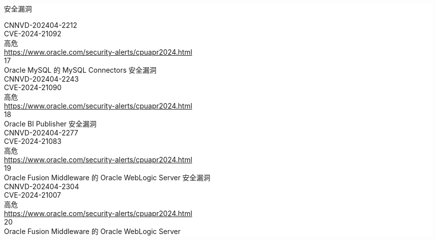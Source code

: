 安全漏洞</span></section></td><td align="center" valign="middle" width="45"><section style="margin-bottom: 0px;line-height: normal;"><span style="font-size: 14px;letter-spacing: normal;">CNNVD-202404-2212</span></section></td><td align="center" valign="middle" width="45"><section style="margin-bottom: 0px;line-height: normal;"><span style="font-size: 14px;letter-spacing: normal;">CVE-2024-21092</span></section></td><td align="center" valign="middle" width="32"><section style="margin-bottom: 0px;line-height: normal;"><span style="font-size: 14px;letter-spacing: normal;">高危</span></section></td><td align="center" valign="middle" width="77"><section style="margin-bottom: 0px;line-height: normal;"><span style="font-size: 14px;letter-spacing: normal;">https://www.oracle.com/security-alerts/cpuapr2024.html</span></section></td></tr><tr class="ue-table-interlace-color-double"><td align="center" valign="middle" width="47"><section style="margin-bottom: 0px;line-height: normal;"><span style="font-size: 14px;letter-spacing: normal;">17</span></section></td><td align="center" valign="middle" width="59"><section style="margin-bottom: 0px;line-height: normal;"><span style="font-size: 14px;letter-spacing: normal;">Oracle MySQL 的 MySQL Connectors 安全漏洞</span></section></td><td align="center" valign="middle" width="45"><section style="margin-bottom: 0px;line-height: normal;"><span style="font-size: 14px;letter-spacing: normal;">CNNVD-202404-2243</span></section></td><td align="center" valign="middle" width="45"><section style="margin-bottom: 0px;line-height: normal;"><span style="font-size: 14px;letter-spacing: normal;">CVE-2024-21090</span></section></td><td align="center" valign="middle" width="32"><section style="margin-bottom: 0px;line-height: normal;"><span style="font-size: 14px;letter-spacing: normal;">高危</span></section></td><td align="center" valign="middle" width="77"><section style="margin-bottom: 0px;line-height: normal;"><span style="font-size: 14px;letter-spacing: normal;">https://www.oracle.com/security-alerts/cpuapr2024.html</span></section></td></tr><tr class="ue-table-interlace-color-single"><td align="center" valign="middle" width="47"><section style="margin-bottom: 0px;line-height: normal;"><span style="font-size: 14px;letter-spacing: normal;">18</span></section></td><td align="center" valign="middle" width="59"><section style="margin-bottom: 0px;line-height: normal;"><span style="font-size: 14px;letter-spacing: normal;">Oracle BI Publisher 安全漏洞</span></section></td><td align="center" valign="middle" width="45"><section style="margin-bottom: 0px;line-height: normal;"><span style="font-size: 14px;letter-spacing: normal;">CNNVD-202404-2277</span></section></td><td align="center" valign="middle" width="45"><section style="margin-bottom: 0px;line-height: normal;"><span style="font-size: 14px;letter-spacing: normal;">CVE-2024-21083</span></section></td><td align="center" valign="middle" width="32"><section style="margin-bottom: 0px;line-height: normal;"><span style="font-size: 14px;letter-spacing: normal;">高危</span></section></td><td align="center" valign="middle" width="77"><section style="margin-bottom: 0px;line-height: normal;"><span style="font-size: 14px;letter-spacing: normal;">https://www.oracle.com/security-alerts/cpuapr2024.html</span></section></td></tr><tr class="ue-table-interlace-color-double"><td align="center" valign="middle" width="47"><section style="margin-bottom: 0px;line-height: normal;"><span style="font-size: 14px;letter-spacing: normal;">19</span></section></td><td align="center" valign="middle" width="59"><section style="margin-bottom: 0px;line-height: normal;"><span style="font-size: 14px;letter-spacing: normal;">Oracle Fusion Middleware 的 Oracle WebLogic Server 安全漏洞</span></section></td><td align="center" valign="middle" width="45"><section style="margin-bottom: 0px;line-height: normal;"><span style="font-size: 14px;letter-spacing: normal;">CNNVD-202404-2304</span></section></td><td align="center" valign="middle" width="45"><section style="margin-bottom: 0px;line-height: normal;"><span style="font-size: 14px;letter-spacing: normal;">CVE-2024-21007</span></section></td><td align="center" valign="middle" width="32"><section style="margin-bottom: 0px;line-height: normal;"><span style="font-size: 14px;letter-spacing: normal;">高危</span></section></td><td align="center" valign="middle" width="77"><section style="margin-bottom: 0px;line-height: normal;"><span style="font-size: 14px;letter-spacing: normal;">https://www.oracle.com/security-alerts/cpuapr2024.html</span></section></td></tr><tr class="ue-table-interlace-color-single"><td align="center" valign="middle" width="47"><section style="margin-bottom: 0px;line-height: normal;"><span style="font-size: 14px;letter-spacing: normal;">20</span></section></td><td align="center" valign="middle" width="59"><section style="margin-bottom: 0px;line-height: normal;"><span style="font-size: 14px;letter-spacing: normal;">Oracle Fusion Middleware 的 Oracle WebLogic Server